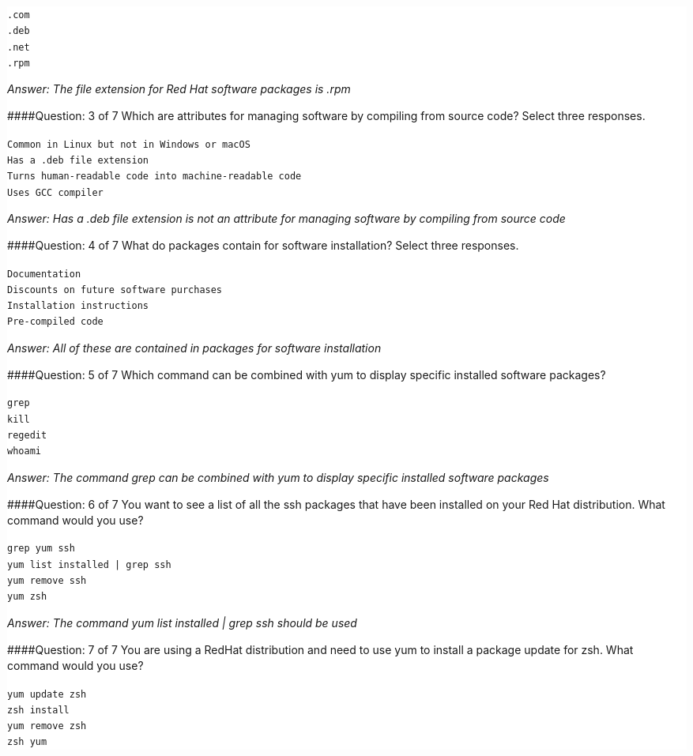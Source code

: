  	.com
 	.deb
 	.net
 	.rpm

*Answer: The file extension for Red Hat software packages is .rpm*

####Question: 3 of 7
Which are attributes for managing software by compiling from source code?   Select three responses.
 
 	Common in Linux but not in Windows or macOS
 	Has a .deb file extension
 	Turns human-readable code into machine-readable code
 	Uses GCC compiler

*Answer: Has a .deb file extension is not an attribute for managing software by compiling from source code*

####Question: 4 of 7
What do packages contain for software installation?  Select three responses.
 
 	Documentation
 	Discounts on future software purchases
 	Installation instructions
 	Pre-compiled code

*Answer: All of these are contained in packages for software installation*

####Question: 5 of 7
Which command can be combined with yum to display specific installed software packages?

 	grep
 	kill
 	regedit
 	whoami

*Answer: The command grep can be combined with yum to display specific installed software packages*

####Question: 6 of 7
You want to see a list of all the ssh packages that have been installed on your Red Hat distribution. 
What command would you use?

 	grep yum ssh
 	yum list installed | grep ssh
 	yum remove ssh
 	yum zsh

*Answer: The command yum list installed | grep ssh should be used*

####Question: 7 of 7
You are using a RedHat distribution and need to use yum to install a package update for zsh. What command would you use?

 	yum update zsh
 	zsh install
 	yum remove zsh
 	zsh yum
